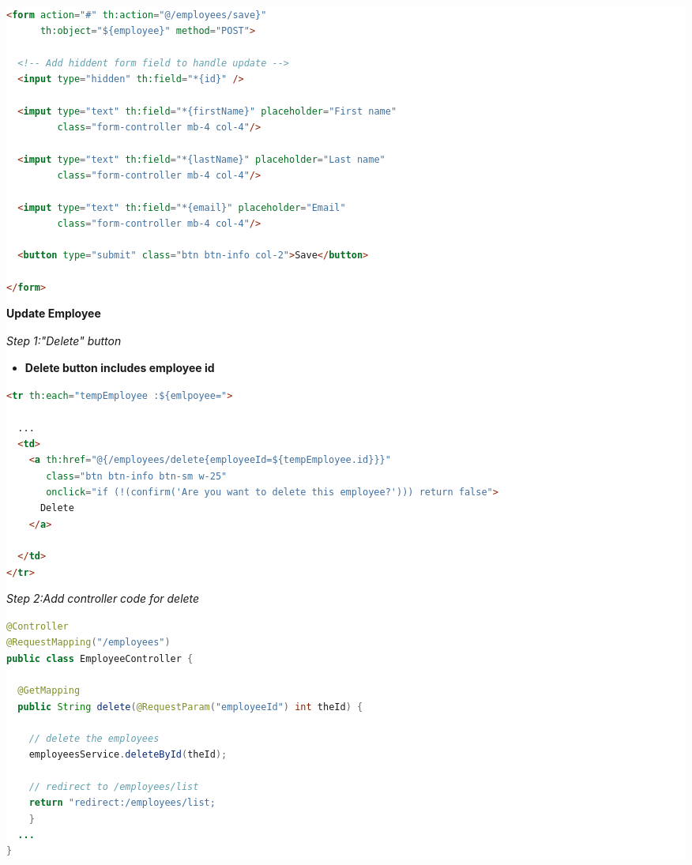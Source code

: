 

```HTML
<form action="#" th:action="@/employees/save}"
      th:object="${employee}" method="POST">
  
  <!-- Add hiddent form field to handle update -->
  <input type="hidden" th:field="*{id}" />
  
  <imput type="text" th:field="*{firstName}" placeholder="First name"
         class="form-controller mb-4 col-4"/>
    
  <imput type="text" th:field="*{lastName}" placeholder="Last name"
         class="form-controller mb-4 col-4"/>
  
  <imput type="text" th:field="*{email}" placeholder="Email"
         class="form-controller mb-4 col-4"/>
  
  <button type="submit" class="btn btn-info col-2">Save</button>
  
</form>
```


****Update Employee****

_Step 1:"Delete" button_

+ **Delete button includes employee id**

```HTML
<tr th:each="tempEmployee :${emlpoyee=">
  
  ...
  <td>
    <a th:href="@{/employees/delete{employeeId=${tempEmployee.id}}}"
       class="btn btn-info btn-sm w-25"
       onclick="if (!(confirm('Are you want to delete this employee?'))) return false">
      Delete
    </a>
    
  </td>
</tr>
```


_Step 2:Add controller code for delete_

```JAVA
@Controller
@RequestMapping("/employees")
public class EmployeeController {
  
  @GetMapping
  public String delete(@RequestParam("employeeId") int theId) {
    
    // delete the employees
    employeesService.deleteById(theId);
    
    // redirect to /employees/list
    return "redirect:/employees/list;
    }
  ...
}
```

